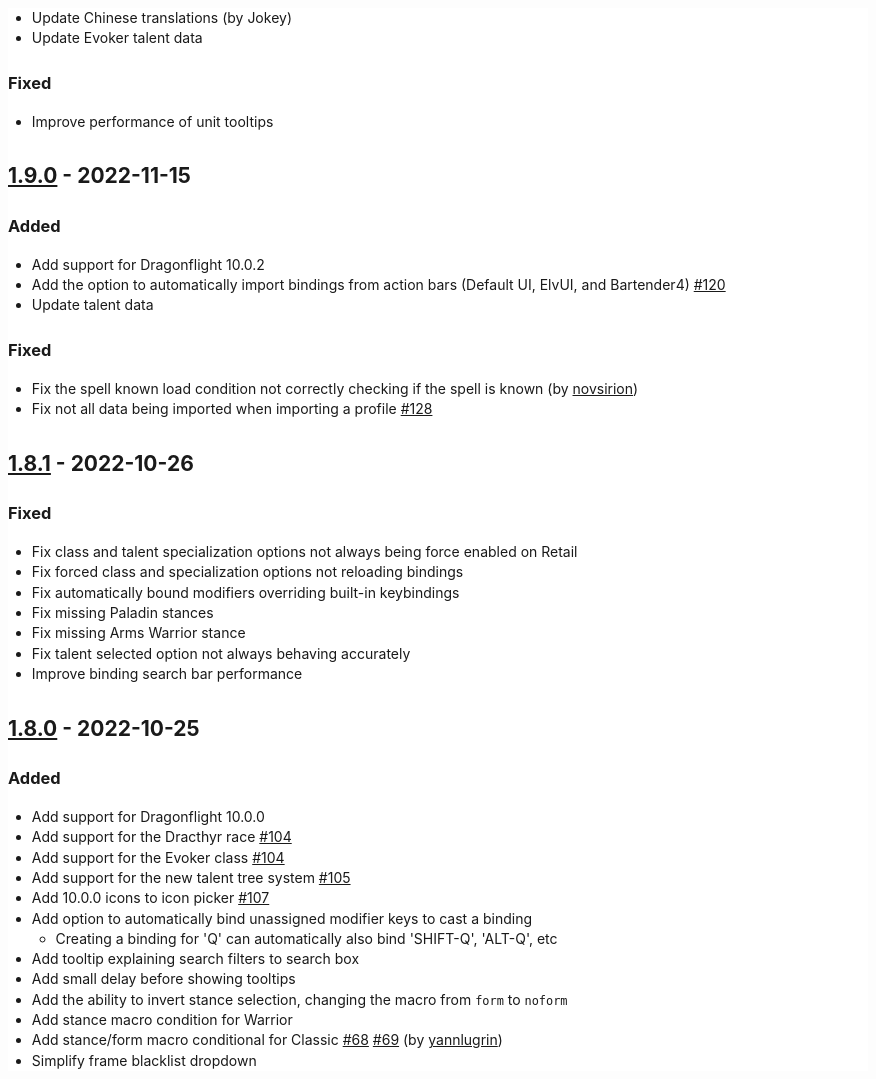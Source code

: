 * Update Chinese translations (by Jokey)
* Update Evoker talent data

### Fixed

* Improve performance of unit tooltips

## [1.9.0] - 2022-11-15

### Added

* Add support for Dragonflight 10.0.2
* Add the option to automatically import bindings from action bars (Default UI, ElvUI, and Bartender4) [#120]
* Update talent data

### Fixed

* Fix the spell known load condition not correctly checking if the spell is known (by [novsirion])
* Fix not all data being imported when importing a profile [#128]

## [1.8.1] - 2022-10-26

### Fixed

* Fix class and talent specialization options not always being force enabled on Retail
* Fix forced class and specialization options not reloading bindings
* Fix automatically bound modifiers overriding built-in keybindings
* Fix missing Paladin stances
* Fix missing Arms Warrior stance
* Fix talent selected option not always behaving accurately
* Improve binding search bar performance

## [1.8.0] - 2022-10-25

### Added

* Add support for Dragonflight 10.0.0
* Add support for the Dracthyr race [#104]
* Add support for the Evoker class [#104]
* Add support for the new talent tree system [#105]
* Add 10.0.0 icons to icon picker [#107]
* Add option to automatically bind unassigned modifier keys to cast a binding
  * Creating a binding for 'Q' can automatically also bind 'SHIFT-Q', 'ALT-Q', etc
* Add tooltip explaining search filters to search box
* Add small delay before showing tooltips
* Add the ability to invert stance selection, changing the macro from `form` to `noform`
* Add stance macro condition for Warrior
* Add stance/form macro conditional for Classic [#68] [#69] (by [yannlugrin])
* Simplify frame blacklist dropdown


[Unreleased]: https://github.com/Snakybo/Clicked/compare/1.15.6...master
[1.15.6]: https://github.com/Snakybo/Clicked/releases/tag/1.15.6
[1.15.5]: https://github.com/Snakybo/Clicked/releases/tag/1.15.5
[1.15.4]: https://github.com/Snakybo/Clicked/releases/tag/1.15.4
[1.15.3]: https://github.com/Snakybo/Clicked/releases/tag/1.15.3
[1.15.2]: https://github.com/Snakybo/Clicked/releases/tag/1.15.2
[1.15.1]: https://github.com/Snakybo/Clicked/releases/tag/1.15.1
[1.15.0]: https://github.com/Snakybo/Clicked/releases/tag/1.15.0
[1.14.10]: https://github.com/Snakybo/Clicked/releases/tag/1.14.10
[1.14.9]: https://github.com/Snakybo/Clicked/releases/tag/1.14.9
[1.14.8]: https://github.com/Snakybo/Clicked/releases/tag/1.14.8
[1.14.7]: https://github.com/Snakybo/Clicked/releases/tag/1.14.7
[1.14.6]: https://github.com/Snakybo/Clicked/releases/tag/1.14.6
[1.14.5]: https://github.com/Snakybo/Clicked/releases/tag/1.14.5
[1.14.4]: https://github.com/Snakybo/Clicked/releases/tag/1.14.4
[1.14.3]: https://github.com/Snakybo/Clicked/releases/tag/1.14.3
[1.14.2]: https://github.com/Snakybo/Clicked/releases/tag/1.14.2
[1.14.1]: https://github.com/Snakybo/Clicked/releases/tag/1.14.1
[1.14.0]: https://github.com/Snakybo/Clicked/releases/tag/1.14.0
[1.13.5]: https://github.com/Snakybo/Clicked/releases/tag/1.13.5
[1.13.4]: https://github.com/Snakybo/Clicked/releases/tag/1.13.4
[1.13.3]: https://github.com/Snakybo/Clicked/releases/tag/1.13.3
[1.13.2]: https://github.com/Snakybo/Clicked/releases/tag/1.13.2
[1.13.1]: https://github.com/Snakybo/Clicked/releases/tag/1.13.1
[1.13.0]: https://github.com/Snakybo/Clicked/releases/tag/1.13.0
[1.12.2]: https://github.com/Snakybo/Clicked/releases/tag/1.12.2
[1.12.1]: https://github.com/Snakybo/Clicked/releases/tag/1.12.1
[1.12.0]: https://github.com/Snakybo/Clicked/releases/tag/1.12.0
[1.11.2]: https://github.com/Snakybo/Clicked/releases/tag/1.11.2
[1.11.1]: https://github.com/Snakybo/Clicked/releases/tag/1.11.1
[1.11.0]: https://github.com/Snakybo/Clicked/releases/tag/1.11.0
[1.10.6]: https://github.com/Snakybo/Clicked/releases/tag/1.10.6
[1.10.5]: https://github.com/Snakybo/Clicked/releases/tag/1.10.5
[1.10.4]: https://github.com/Snakybo/Clicked/releases/tag/1.10.4
[1.10.3]: https://github.com/Snakybo/Clicked/releases/tag/1.10.3
[1.10.2]: https://github.com/Snakybo/Clicked/releases/tag/1.10.2
[1.10.1]: https://github.com/Snakybo/Clicked/releases/tag/1.10.1
[1.10.0]: https://github.com/Snakybo/Clicked/releases/tag/1.10.0
[1.9.1]: https://github.com/Snakybo/Clicked/releases/tag/1.9.1
[1.9.0]: https://github.com/Snakybo/Clicked/releases/tag/1.9.0
[1.8.1]: https://github.com/Snakybo/Clicked/releases/tag/1.8.1
[1.8.0]: https://github.com/Snakybo/Clicked/releases/tag/1.8.0
[1.7.7]: https://github.com/Snakybo/Clicked/releases/tag/1.7.7
[1.7.6]: https://github.com/Snakybo/Clicked/releases/tag/1.7.6
[1.7.5]: https://github.com/Snakybo/Clicked/releases/tag/1.7.5
[1.7.4]: https://github.com/Snakybo/Clicked/releases/tag/1.7.4
[1.7.3]: https://github.com/Snakybo/Clicked/releases/tag/1.7.3
[1.7.2]: https://github.com/Snakybo/Clicked/releases/tag/1.7.2
[1.7.1]: https://github.com/Snakybo/Clicked/releases/tag/1.7.1
[1.7.0]: https://github.com/Snakybo/Clicked/releases/tag/1.7.0
[1.6.12]: https://github.com/Snakybo/Clicked/releases/tag/1.6.12
[1.6.11]: https://github.com/Snakybo/Clicked/releases/tag/1.6.11
[1.6.10]: https://github.com/Snakybo/Clicked/releases/tag/1.6.10
[1.6.9]: https://github.com/Snakybo/Clicked/releases/tag/1.6.9
[1.6.8]: https://github.com/Snakybo/Clicked/releases/tag/1.6.8
[1.6.7]: https://github.com/Snakybo/Clicked/releases/tag/1.6.7
[1.6.6]: https://github.com/Snakybo/Clicked/releases/tag/1.6.6
[1.6.5]: https://github.com/Snakybo/Clicked/releases/tag/1.6.5
[1.6.4]: https://github.com/Snakybo/Clicked/releases/tag/1.6.4
[1.6.3]: https://github.com/Snakybo/Clicked/releases/tag/1.6.3
[1.6.2]: https://github.com/Snakybo/Clicked/releases/tag/1.6.2
[1.6.1]: https://github.com/Snakybo/Clicked/releases/tag/1.6.1
[1.6.0]: https://github.com/Snakybo/Clicked/releases/tag/1.6.0
[1.5.3]: https://github.com/Snakybo/Clicked/releases/tag/1.5.3
[1.5.2]: https://github.com/Snakybo/Clicked/releases/tag/1.5.2
[1.5.1]: https://github.com/Snakybo/Clicked/releases/tag/1.5.1
[1.5.0]: https://github.com/Snakybo/Clicked/releases/tag/1.5.0
[1.4.1]: https://github.com/Snakybo/Clicked/releases/tag/1.4.1
[1.4.0]: https://github.com/Snakybo/Clicked/releases/tag/1.4.0
[1.3.2]: https://github.com/Snakybo/Clicked/releases/tag/1.3.2
[1.3.1]: https://github.com/Snakybo/Clicked/releases/tag/1.3.1
[1.3.0]: https://github.com/Snakybo/Clicked/releases/tag/1.3.0
[1.2.0]: https://github.com/Snakybo/Clicked/releases/tag/1.2.0
[1.1.2]: https://github.com/Snakybo/Clicked/releases/tag/1.1.2
[1.1.1]: https://github.com/Snakybo/Clicked/releases/tag/1.1.1
[1.1.0]: https://github.com/Snakybo/Clicked/releases/tag/1.1.0
[1.0.0]: https://github.com/Snakybo/Clicked/releases/tag/1.0.0
[0.17.2]: https://github.com/Snakybo/Clicked/releases/tag/0.17.2
[0.17.1]: https://github.com/Snakybo/Clicked/releases/tag/0.17.1
[0.17.0]: https://github.com/Snakybo/Clicked/releases/tag/0.17.0
[0.16.2]: https://github.com/Snakybo/Clicked/releases/tag/0.16.2
[0.16.1]: https://github.com/Snakybo/Clicked/releases/tag/0.16.1
[0.16.0]: https://github.com/Snakybo/Clicked/releases/tag/0.16.0
[0.15.5]: https://github.com/Snakybo/Clicked/releases/tag/0.15.5
[0.15.4]: https://github.com/Snakybo/Clicked/releases/tag/0.15.4
[0.15.3]: https://github.com/Snakybo/Clicked/releases/tag/0.15.3
[0.15.2]: https://github.com/Snakybo/Clicked/releases/tag/0.15.2
[0.15.1]: https://github.com/Snakybo/Clicked/releases/tag/0.15.1
[0.15.0]: https://github.com/Snakybo/Clicked/releases/tag/0.15.0
[0.14.0]: https://github.com/Snakybo/Clicked/releases/tag/0.14.0
[0.13.4]: https://github.com/Snakybo/Clicked/releases/tag/0.13.4
[0.13.3]: https://github.com/Snakybo/Clicked/releases/tag/0.13.3
[0.13.2]: https://github.com/Snakybo/Clicked/releases/tag/0.13.2
[0.13.1]: https://github.com/Snakybo/Clicked/releases/tag/0.13.1
[0.13.0]: https://github.com/Snakybo/Clicked/releases/tag/0.13.0
[0.12.1]: https://github.com/Snakybo/Clicked/releases/tag/0.12.1
[0.12.0]: https://github.com/Snakybo/Clicked/releases/tag/0.12.0
[0.11.2]: https://github.com/Snakybo/Clicked/releases/tag/0.11.2
[0.11.1]: https://github.com/Snakybo/Clicked/releases/tag/0.11.1
[0.11.0]: https://github.com/Snakybo/Clicked/releases/tag/0.11.0
[0.10.3]: https://github.com/Snakybo/Clicked/releases/tag/0.10.3
[0.10.2]: https://github.com/Snakybo/Clicked/releases/tag/0.10.2
[0.10.1]: https://github.com/Snakybo/Clicked/releases/tag/0.10.1
[0.10.0]: https://github.com/Snakybo/Clicked/releases/tag/0.10.0
[0.9.3]: https://github.com/Snakybo/Clicked/releases/tag/0.9.3
[0.9.2]: https://github.com/Snakybo/Clicked/releases/tag/0.9.2
[0.9.1]: https://github.com/Snakybo/Clicked/releases/tag/0.9.1
[0.9.0]: https://github.com/Snakybo/Clicked/releases/tag/0.9.0
[0.8.3]: https://github.com/Snakybo/Clicked/releases/tag/0.8.3
[0.8.2]: https://github.com/Snakybo/Clicked/releases/tag/0.8.2
[0.8.1]: https://github.com/Snakybo/Clicked/releases/tag/0.8.1
[0.8.0]: https://github.com/Snakybo/Clicked/releases/tag/0.8.0
[0.7.1]: https://github.com/Snakybo/Clicked/releases/tag/0.7.1
[0.7.0]: https://github.com/Snakybo/Clicked/releases/tag/0.7.0
[0.6.2]: https://github.com/Snakybo/Clicked/releases/tag/0.6.2
[0.6.1]: https://github.com/Snakybo/Clicked/releases/tag/0.6.1
[0.6.0]: https://github.com/Snakybo/Clicked/releases/tag/0.6.0
[0.5.1]: https://github.com/Snakybo/Clicked/releases/tag/0.5.1
[0.5.0]: https://github.com/Snakybo/Clicked/releases/tag/0.5.0
[0.4.1]: https://github.com/Snakybo/Clicked/releases/tag/0.4.1
[0.4.0]: https://github.com/Snakybo/Clicked/releases/tag/0.4.0
[0.3.0]: https://github.com/Snakybo/Clicked/releases/tag/0.3.0
[#210]: https://github.com/Snakybo/Clicked/issues/210
[#204]: https://github.com/Snakybo/Clicked/issues/204
[#203]: https://github.com/Snakybo/Clicked/issues/203
[#201]: https://github.com/Snakybo/Clicked/issues/201
[#199]: https://github.com/Snakybo/Clicked/issues/199
[#193]: https://github.com/Snakybo/Clicked/issues/193
[#191]: https://github.com/Snakybo/Clicked/issues/191
[#189]: https://github.com/Snakybo/Clicked/issues/189
[#186]: https://github.com/Snakybo/Clicked/issues/186
[#184]: https://github.com/Snakybo/Clicked/issues/184
[#182]: https://github.com/Snakybo/Clicked/issues/182
[#181]: https://github.com/Snakybo/Clicked/issues/181
[#179]: https://github.com/Snakybo/Clicked/issues/179
[#172]: https://github.com/Snakybo/Clicked/issues/172
[#170]: https://github.com/Snakybo/Clicked/pull/170
[#169]: https://github.com/Snakybo/Clicked/issues/169
[#166]: https://github.com/Snakybo/Clicked/issues/166
[#163]: https://github.com/Snakybo/Clicked/issues/163
[#155]: https://github.com/Snakybo/Clicked/issues/155
[#146]: https://github.com/Snakybo/Clicked/issues/146
[#142]: https://github.com/Snakybo/Clicked/issues/142
[#141]: https://github.com/Snakybo/Clicked/issues/141
[#137]: https://github.com/Snakybo/Clicked/issues/137
[#136]: https://github.com/Snakybo/Clicked/issues/136
[#134]: https://github.com/Snakybo/Clicked/issues/134
[#133]: https://github.com/Snakybo/Clicked/issues/133
[#128]: https://github.com/Snakybo/Clicked/issues/128
[#127]: https://github.com/Snakybo/Clicked/issues/127
[#121]: https://github.com/Snakybo/Clicked/issues/121
[#120]: https://github.com/Snakybo/Clicked/issues/120
[#109]: https://github.com/Snakybo/Clicked/issues/109
[#108]: https://github.com/Snakybo/Clicked/issues/108
[#107]: https://github.com/Snakybo/Clicked/issues/107
[#105]: https://github.com/Snakybo/Clicked/issues/105
[#104]: https://github.com/Snakybo/Clicked/issues/104
[#102]: https://github.com/Snakybo/Clicked/issues/102
[#101]: https://github.com/Snakybo/Clicked/issues/101
[#100]: https://github.com/Snakybo/Clicked/issues/100
[#97]: https://github.com/Snakybo/Clicked/issues/97
[#91]: https://github.com/Snakybo/Clicked/issues/91
[#90]: https://github.com/Snakybo/Clicked/issues/90
[#84]: https://github.com/Snakybo/Clicked/issues/84
[#76]: https://github.com/Snakybo/Clicked/issues/76
[#75]: https://github.com/Snakybo/Clicked/issues/75
[#74]: https://github.com/Snakybo/Clicked/pull/74
[#71]: https://github.com/Snakybo/Clicked/issues/71
[#70]: https://github.com/Snakybo/Clicked/issues/70
[#69]: https://github.com/Snakybo/Clicked/pull/69
[#68]: https://github.com/Snakybo/Clicked/issues/68
[#64]: https://github.com/Snakybo/Clicked/issues/64
[#63]: https://github.com/Snakybo/Clicked/issues/63
[#59]: https://github.com/Snakybo/Clicked/issues/59
[#58]: https://github.com/Snakybo/Clicked/pull/58
[#57]: https://github.com/Snakybo/Clicked/issues/57
[#55]: https://github.com/Snakybo/Clicked/issues/55
[#54]: https://github.com/Snakybo/Clicked/issues/54
[#52]: https://github.com/Snakybo/Clicked/issues/52
[#51]: https://github.com/Snakybo/Clicked/issues/51
[#50]: https://github.com/Snakybo/Clicked/issues/50
[#45]: https://github.com/Snakybo/Clicked/issues/45
[#41]: https://github.com/Snakybo/Clicked/issues/41
[#40]: https://github.com/Snakybo/Clicked/issues/40
[#39]: https://github.com/Snakybo/Clicked/issues/39
[#37]: https://github.com/Snakybo/Clicked/issues/37
[#30]: https://github.com/Snakybo/Clicked/issues/30
[#29]: https://github.com/Snakybo/Clicked/issues/29
[#27]: https://github.com/Snakybo/Clicked/issues/27
[#26]: https://github.com/Snakybo/Clicked/issues/26
[#24]: https://github.com/Snakybo/Clicked/issues/24
[#23]: https://github.com/Snakybo/Clicked/issues/23
[#22]: https://github.com/Snakybo/Clicked/issues/22
[#20]: https://github.com/Snakybo/Clicked/issues/20
[#18]: https://github.com/Snakybo/Clicked/issues/18
[#16]: https://github.com/Snakybo/Clicked/issues/16
[#15]: https://github.com/Snakybo/Clicked/issues/15
[#14]: https://github.com/Snakybo/Clicked/issues/14
[#13]: https://github.com/Snakybo/Clicked/issues/13
[#12]: https://github.com/Snakybo/Clicked/issues/12
[#11]: https://github.com/Snakybo/Clicked/issues/11
[#9]: https://github.com/Snakybo/Clicked/issues/9
[#8]: https://github.com/Snakybo/Clicked/issues/8
[#7]: https://github.com/Snakybo/Clicked/issues/7
[#5]: https://github.com/Snakybo/Clicked/issues/5
[#4]: https://github.com/Snakybo/Clicked/issues/4
[#2]: https://github.com/Snakybo/Clicked/issues/2
[#1]: https://github.com/Snakybo/Clicked/issues/1
[Squishes]: https://github.com/Squishes
[h2oboi89]: https://github.com/h2oboi89
[hythloday]: https://github.com/hythloday
[gitarrg]: https://github.com/gitarrg
[tflo]: https://github.com/tflo
[yannlugrin]: https://github.com/yannlugrin
[novsirion]: https://github.com/novsirion
[nihilistzsche]: https://github.com/nihilistzsche
[Aeceon]: https://github.com/Aeceon
